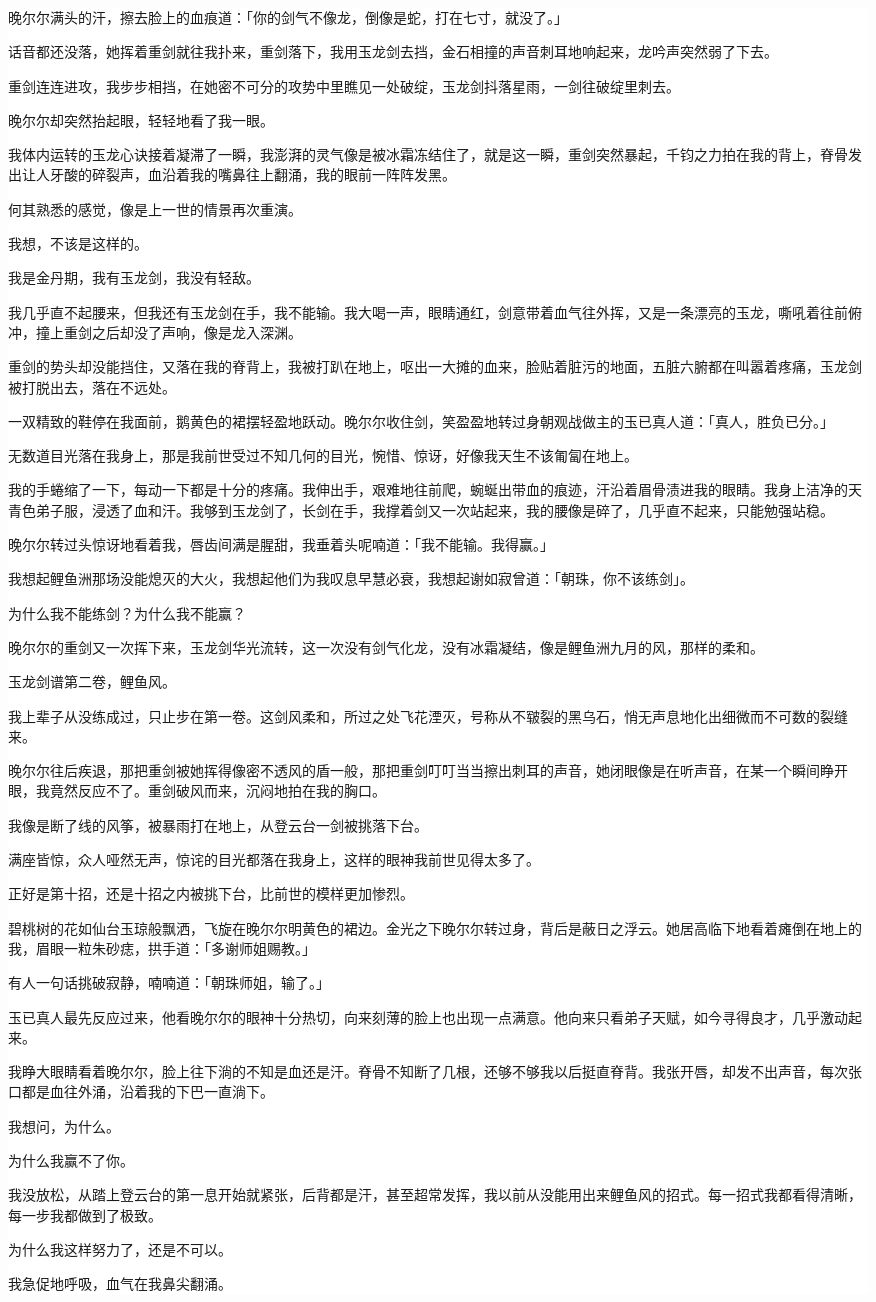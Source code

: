 晚尔尔满头的汗，擦去脸上的血痕道：「你的剑气不像龙，倒像是蛇，打在七寸，就没了。」

话音都还没落，她挥着重剑就往我扑来，重剑落下，我用玉龙剑去挡，金石相撞的声音刺耳地响起来，龙吟声突然弱了下去。

重剑连连进攻，我步步相挡，在她密不可分的攻势中里瞧见一处破绽，玉龙剑抖落星雨，一剑往破绽里刺去。

晚尔尔却突然抬起眼，轻轻地看了我一眼。

我体内运转的玉龙心诀接着凝滞了一瞬，我澎湃的灵气像是被冰霜冻结住了，就是这一瞬，重剑突然暴起，千钧之力拍在我的背上，脊骨发出让人牙酸的碎裂声，血沿着我的嘴鼻往上翻涌，我的眼前一阵阵发黑。

何其熟悉的感觉，像是上一世的情景再次重演。

我想，不该是这样的。

我是金丹期，我有玉龙剑，我没有轻敌。

我几乎直不起腰来，但我还有玉龙剑在手，我不能输。我大喝一声，眼睛通红，剑意带着血气往外挥，又是一条漂亮的玉龙，嘶吼着往前俯冲，撞上重剑之后却没了声响，像是龙入深渊。

重剑的势头却没能挡住，又落在我的脊背上，我被打趴在地上，呕出一大摊的血来，脸贴着脏污的地面，五脏六腑都在叫嚣着疼痛，玉龙剑被打脱出去，落在不远处。

一双精致的鞋停在我面前，鹅黄色的裙摆轻盈地跃动。晚尔尔收住剑，笑盈盈地转过身朝观战做主的玉已真人道：「真人，胜负已分。」

无数道目光落在我身上，那是我前世受过不知几何的目光，惋惜、惊讶，好像我天生不该匍匐在地上。

我的手蜷缩了一下，每动一下都是十分的疼痛。我伸出手，艰难地往前爬，蜿蜒出带血的痕迹，汗沿着眉骨渍进我的眼睛。我身上洁净的天青色弟子服，浸透了血和汗。我够到玉龙剑了，长剑在手，我撑着剑又一次站起来，我的腰像是碎了，几乎直不起来，只能勉强站稳。

晚尔尔转过头惊讶地看着我，唇齿间满是腥甜，我垂着头呢喃道：「我不能输。我得赢。」

我想起鲤鱼洲那场没能熄灭的大火，我想起他们为我叹息早慧必衰，我想起谢如寂曾道：「朝珠，你不该练剑」。

为什么我不能练剑？为什么我不能赢？

晚尔尔的重剑又一次挥下来，玉龙剑华光流转，这一次没有剑气化龙，没有冰霜凝结，像是鲤鱼洲九月的风，那样的柔和。

玉龙剑谱第二卷，鲤鱼风。

我上辈子从没练成过，只止步在第一卷。这剑风柔和，所过之处飞花湮灭，号称从不皲裂的黑乌石，悄无声息地化出细微而不可数的裂缝来。

晚尔尔往后疾退，那把重剑被她挥得像密不透风的盾一般，那把重剑叮叮当当擦出刺耳的声音，她闭眼像是在听声音，在某一个瞬间睁开眼，我竟然反应不了。重剑破风而来，沉闷地拍在我的胸口。

我像是断了线的风筝，被暴雨打在地上，从登云台一剑被挑落下台。

满座皆惊，众人哑然无声，惊诧的目光都落在我身上，这样的眼神我前世见得太多了。

正好是第十招，还是十招之内被挑下台，比前世的模样更加惨烈。

碧桃树的花如仙台玉琼般飘洒，飞旋在晚尔尔明黄色的裙边。金光之下晚尔尔转过身，背后是蔽日之浮云。她居高临下地看着瘫倒在地上的我，眉眼一粒朱砂痣，拱手道：「多谢师姐赐教。」

有人一句话挑破寂静，喃喃道：「朝珠师姐，输了。」

玉已真人最先反应过来，他看晚尔尔的眼神十分热切，向来刻薄的脸上也出现一点满意。他向来只看弟子天赋，如今寻得良才，几乎激动起来。

我睁大眼睛看着晚尔尔，脸上往下淌的不知是血还是汗。脊骨不知断了几根，还够不够我以后挺直脊背。我张开唇，却发不出声音，每次张口都是血往外涌，沿着我的下巴一直淌下。

我想问，为什么。

为什么我赢不了你。

我没放松，从踏上登云台的第一息开始就紧张，后背都是汗，甚至超常发挥，我以前从没能用出来鲤鱼风的招式。每一招式我都看得清晰，每一步我都做到了极致。

为什么我这样努力了，还是不可以。

我急促地呼吸，血气在我鼻尖翻涌。
